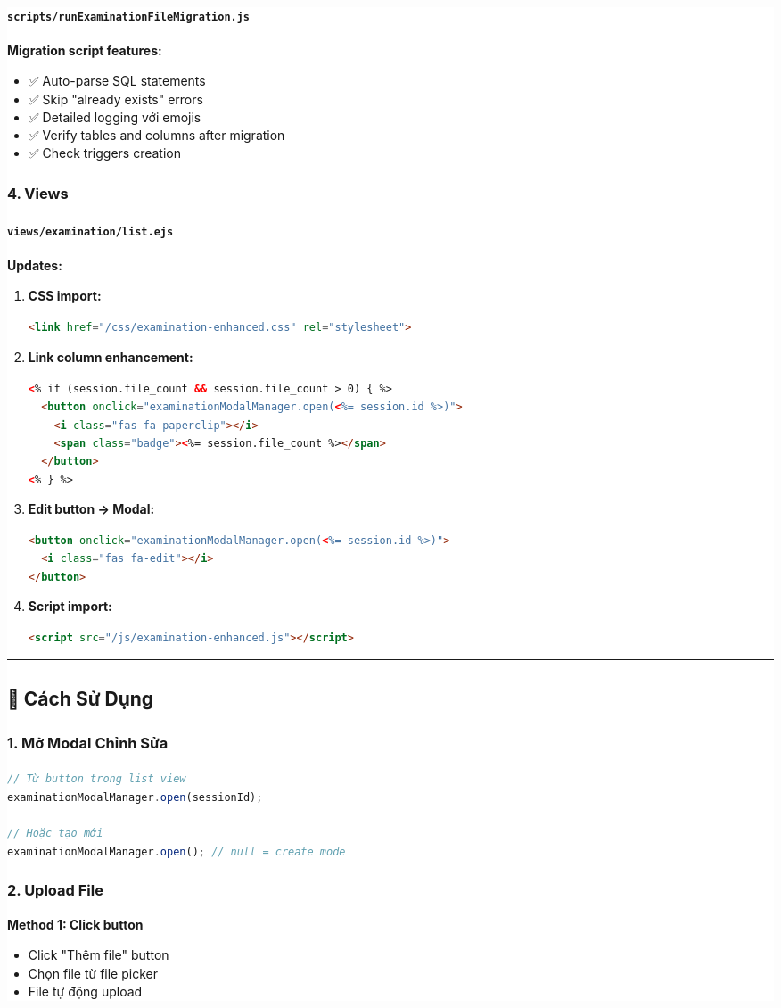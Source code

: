 #### `scripts/runExaminationFileMigration.js`
**Migration script features:**
- ✅ Auto-parse SQL statements
- ✅ Skip "already exists" errors
- ✅ Detailed logging với emojis
- ✅ Verify tables and columns after migration
- ✅ Check triggers creation

### 4. **Views**

#### `views/examination/list.ejs`
**Updates:**
1. **CSS import:**
   ```html
   <link href="/css/examination-enhanced.css" rel="stylesheet">
   ```

2. **Link column enhancement:**
   ```html
   <% if (session.file_count && session.file_count > 0) { %>
     <button onclick="examinationModalManager.open(<%= session.id %>)">
       <i class="fas fa-paperclip"></i>
       <span class="badge"><%= session.file_count %></span>
     </button>
   <% } %>
   ```

3. **Edit button → Modal:**
   ```html
   <button onclick="examinationModalManager.open(<%= session.id %>)">
     <i class="fas fa-edit"></i>
   </button>
   ```

4. **Script import:**
   ```html
   <script src="/js/examination-enhanced.js"></script>
   ```

---

## 🚀 Cách Sử Dụng

### 1. **Mở Modal Chỉnh Sửa**
```javascript
// Từ button trong list view
examinationModalManager.open(sessionId);

// Hoặc tạo mới
examinationModalManager.open(); // null = create mode
```

### 2. **Upload File**
**Method 1: Click button**
- Click "Thêm file" button
- Chọn file từ file picker
- File tự động upload
